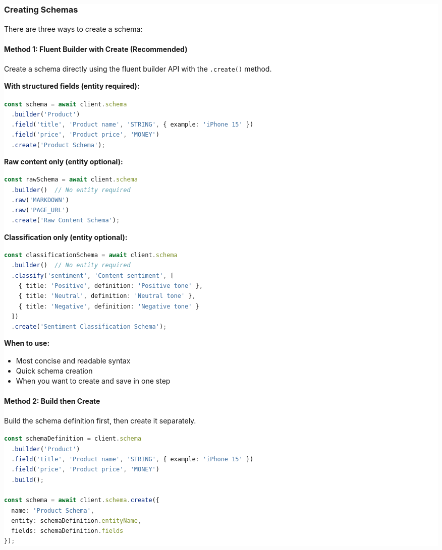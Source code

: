 ### Creating Schemas

There are three ways to create a schema:

#### Method 1: Fluent Builder with Create (Recommended)

Create a schema directly using the fluent builder API with the `.create()` method.

**With structured fields (entity required):**

```typescript
const schema = await client.schema
  .builder('Product')
  .field('title', 'Product name', 'STRING', { example: 'iPhone 15' })
  .field('price', 'Product price', 'MONEY')
  .create('Product Schema');
```

**Raw content only (entity optional):**

```typescript
const rawSchema = await client.schema
  .builder()  // No entity required
  .raw('MARKDOWN')
  .raw('PAGE_URL')
  .create('Raw Content Schema');
```

**Classification only (entity optional):**

```typescript
const classificationSchema = await client.schema
  .builder()  // No entity required
  .classify('sentiment', 'Content sentiment', [
    { title: 'Positive', definition: 'Positive tone' },
    { title: 'Neutral', definition: 'Neutral tone' },
    { title: 'Negative', definition: 'Negative tone' }
  ])
  .create('Sentiment Classification Schema');
```

**When to use:**
- Most concise and readable syntax
- Quick schema creation
- When you want to create and save in one step

#### Method 2: Build then Create

Build the schema definition first, then create it separately.

```typescript
const schemaDefinition = client.schema
  .builder('Product')
  .field('title', 'Product name', 'STRING', { example: 'iPhone 15' })
  .field('price', 'Product price', 'MONEY')
  .build();

const schema = await client.schema.create({
  name: 'Product Schema',
  entity: schemaDefinition.entityName,
  fields: schemaDefinition.fields
});
```
